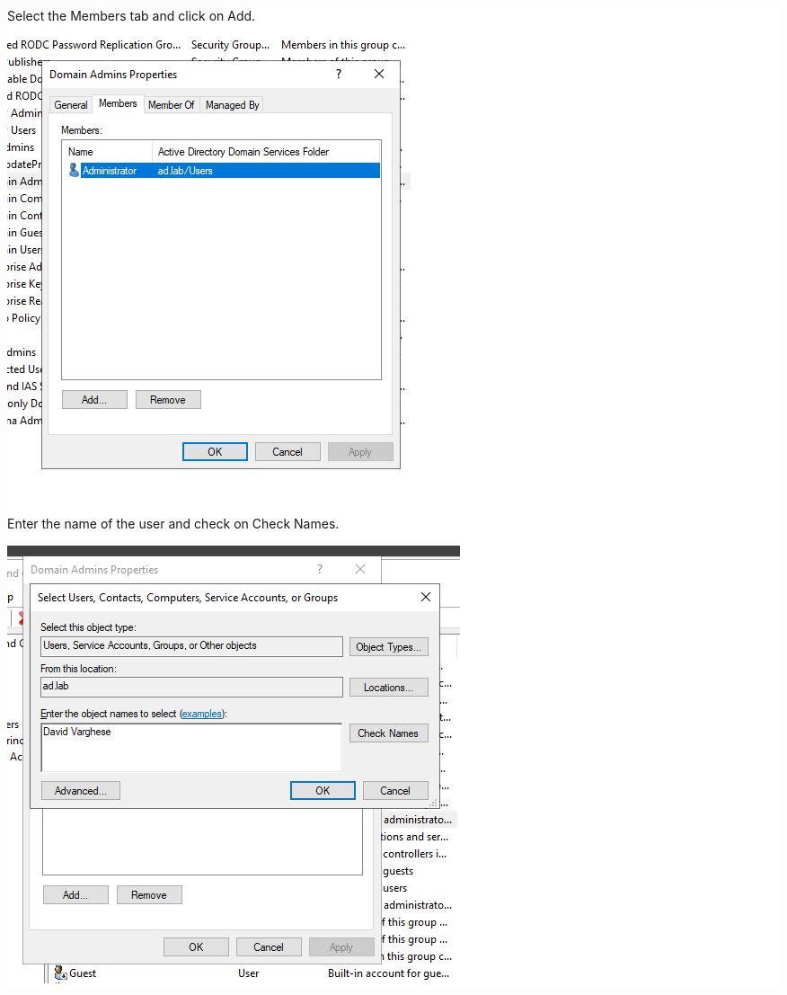 Select the Members tab and click on Add.

![dc-69|400](images/building-home-lab-part-7/dc-69.png)

Enter the name of the user and check on Check Names.

![dc-70|400](images/building-home-lab-part-7/dc-70.png)
